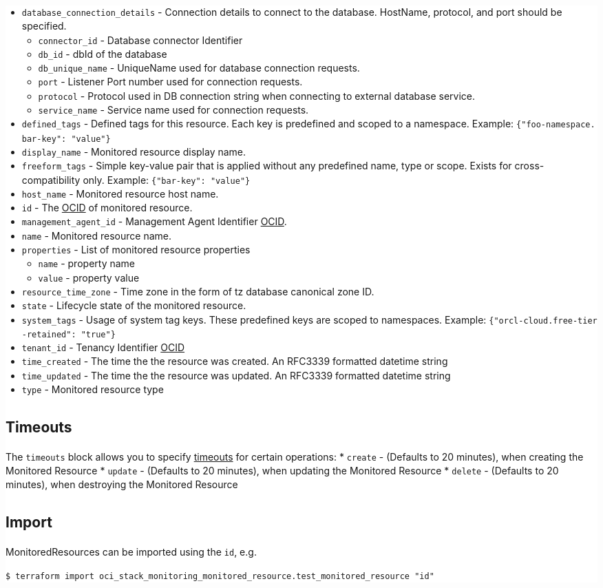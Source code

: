 * `database_connection_details` - Connection details to connect to the database. HostName, protocol, and port should be specified.
	* `connector_id` - Database connector Identifier
	* `db_id` - dbId of the database
	* `db_unique_name` - UniqueName used for database connection requests.
	* `port` - Listener Port number used for connection requests.
	* `protocol` - Protocol used in DB connection string when connecting to external database service.
	* `service_name` - Service name used for connection requests.
* `defined_tags` - Defined tags for this resource. Each key is predefined and scoped to a namespace. Example: `{"foo-namespace.bar-key": "value"}` 
* `display_name` - Monitored resource display name.
* `freeform_tags` - Simple key-value pair that is applied without any predefined name, type or scope. Exists for cross-compatibility only. Example: `{"bar-key": "value"}` 
* `host_name` - Monitored resource host name.
* `id` - The [OCID](https://docs.cloud.oracle.com/iaas/Content/General/Concepts/identifiers.htm) of monitored resource.
* `management_agent_id` - Management Agent Identifier [OCID](https://docs.cloud.oracle.com/iaas/Content/General/Concepts/identifiers.htm).
* `name` - Monitored resource name.
* `properties` - List of monitored resource properties
	* `name` - property name
	* `value` - property value
* `resource_time_zone` - Time zone in the form of tz database canonical zone ID.
* `state` - Lifecycle state of the monitored resource.
* `system_tags` - Usage of system tag keys. These predefined keys are scoped to namespaces. Example: `{"orcl-cloud.free-tier-retained": "true"}` 
* `tenant_id` - Tenancy Identifier [OCID](https://docs.cloud.oracle.com/iaas/Content/General/Concepts/identifiers.htm)
* `time_created` - The time the the resource was created. An RFC3339 formatted datetime string
* `time_updated` - The time the the resource was updated. An RFC3339 formatted datetime string
* `type` - Monitored resource type

## Timeouts

The `timeouts` block allows you to specify [timeouts](https://registry.terraform.io/providers/hashicorp/oci/latest/docs/guides/changing_timeouts) for certain operations:
	* `create` - (Defaults to 20 minutes), when creating the Monitored Resource
	* `update` - (Defaults to 20 minutes), when updating the Monitored Resource
	* `delete` - (Defaults to 20 minutes), when destroying the Monitored Resource


## Import

MonitoredResources can be imported using the `id`, e.g.

```
$ terraform import oci_stack_monitoring_monitored_resource.test_monitored_resource "id"
```

